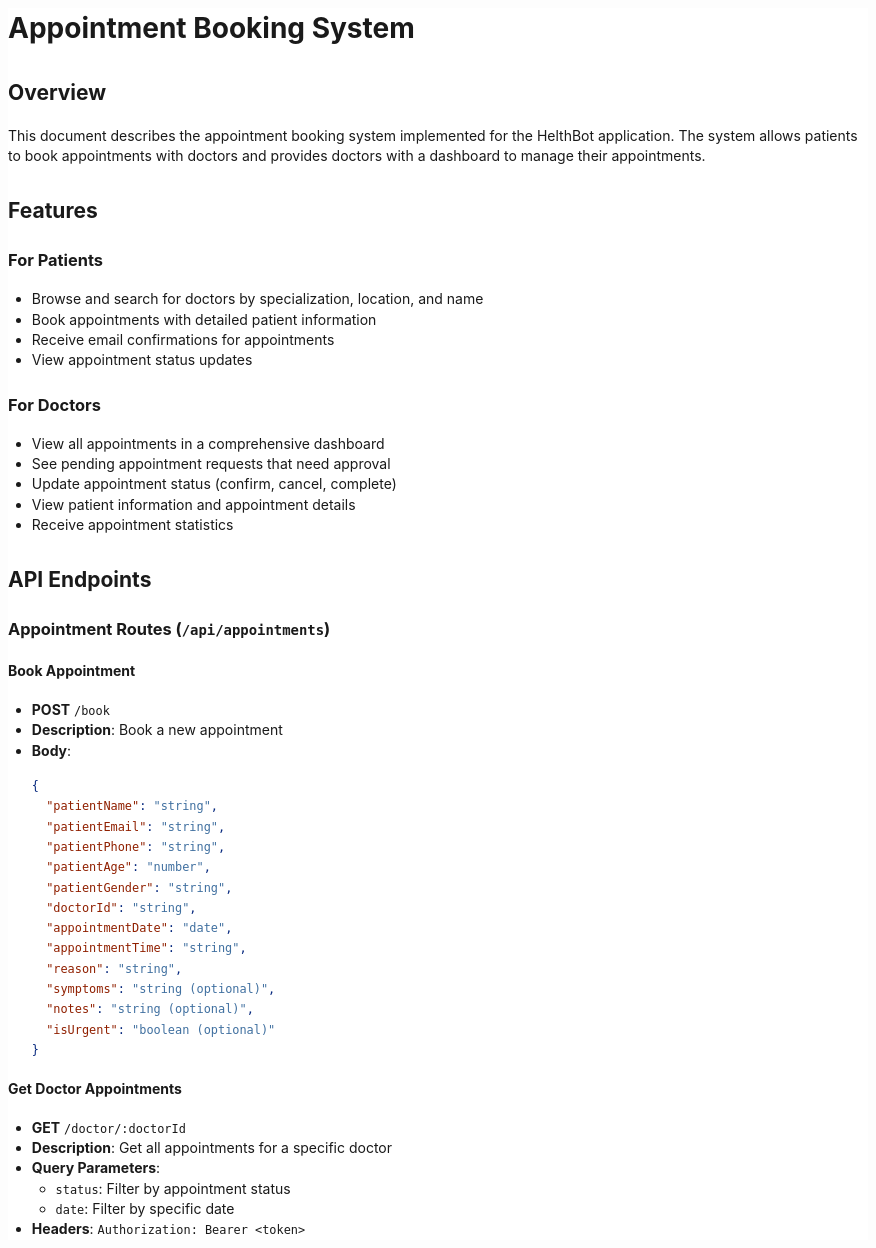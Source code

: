 # Appointment Booking System

## Overview
This document describes the appointment booking system implemented for the HelthBot application. The system allows patients to book appointments with doctors and provides doctors with a dashboard to manage their appointments.

## Features

### For Patients
- Browse and search for doctors by specialization, location, and name
- Book appointments with detailed patient information
- Receive email confirmations for appointments
- View appointment status updates

### For Doctors
- View all appointments in a comprehensive dashboard
- See pending appointment requests that need approval
- Update appointment status (confirm, cancel, complete)
- View patient information and appointment details
- Receive appointment statistics

## API Endpoints

### Appointment Routes (`/api/appointments`)

#### Book Appointment
- **POST** `/book`
- **Description**: Book a new appointment
- **Body**: 
  ```json
  {
    "patientName": "string",
    "patientEmail": "string", 
    "patientPhone": "string",
    "patientAge": "number",
    "patientGender": "string",
    "doctorId": "string",
    "appointmentDate": "date",
    "appointmentTime": "string",
    "reason": "string",
    "symptoms": "string (optional)",
    "notes": "string (optional)",
    "isUrgent": "boolean (optional)"
  }
  ```

#### Get Doctor Appointments
- **GET** `/doctor/:doctorId`
- **Description**: Get all appointments for a specific doctor
- **Query Parameters**: 
  - `status`: Filter by appointment status
  - `date`: Filter by specific date
- **Headers**: `Authorization: Bearer <token>`
